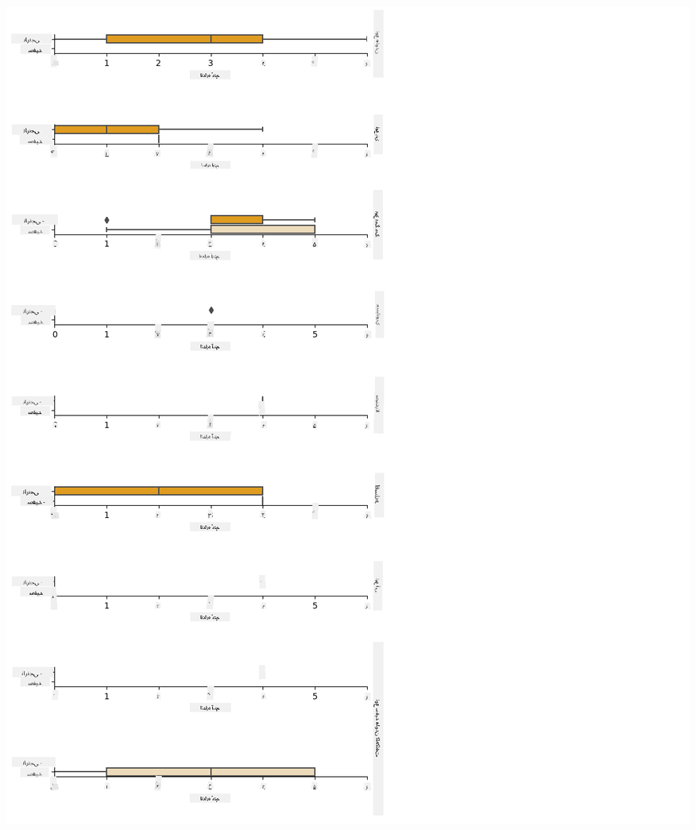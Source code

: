 ![نمودار دسته‌بندی داده‌های مصورسازی شده](../../../../translated_images/pumpkins_catplot_2.87a354447880b3889278155957f8f60dd63db4598de5a6d0fda91c334d31f9f1.fa.png)
